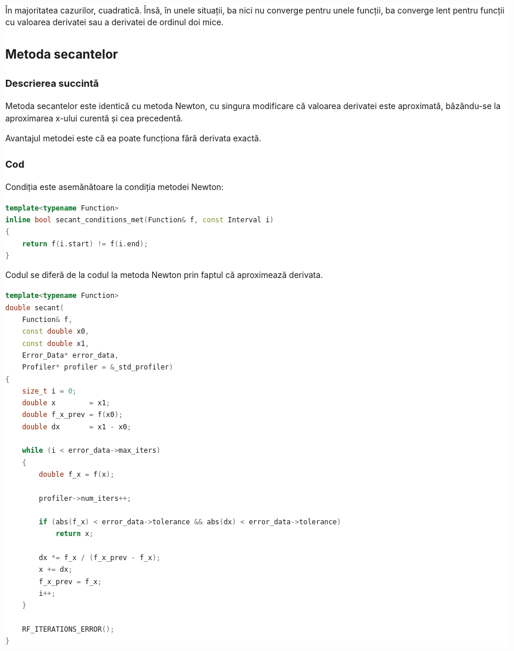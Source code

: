 În majoritatea cazurilor, cuadratică. Însă, în unele situații, ba nici nu converge pentru unele funcții, ba converge lent pentru funcții cu valoarea derivatei sau a derivatei de ordinul doi mice.


## Metoda secantelor

### Descrierea succintă

Metoda secantelor este identică cu metoda Newton, cu singura modificare că valoarea derivatei este aproximată, băzându-se la aproximarea x-ului curentă și cea precedentă.

Avantajul metodei este că ea poate funcționa fără derivata exactă.

### Cod

Condiția este asemănătoare la condiția metodei Newton:
```C++
template<typename Function>
inline bool secant_conditions_met(Function& f, const Interval i)
{
    return f(i.start) != f(i.end);
}
```

Codul se diferă de la codul la metoda Newton prin faptul că aproximează derivata.
```C++
template<typename Function>
double secant(
    Function& f, 
    const double x0, 
    const double x1, 
    Error_Data* error_data, 
    Profiler* profiler = &_std_profiler)
{
    size_t i = 0;
    double x        = x1;
    double f_x_prev = f(x0);
    double dx       = x1 - x0;

    while (i < error_data->max_iters)
    {
        double f_x = f(x);

        profiler->num_iters++;

        if (abs(f_x) < error_data->tolerance && abs(dx) < error_data->tolerance)
            return x;

        dx *= f_x / (f_x_prev - f_x);
        x += dx;
        f_x_prev = f_x; 
        i++;
    }

    RF_ITERATIONS_ERROR();
}
```
